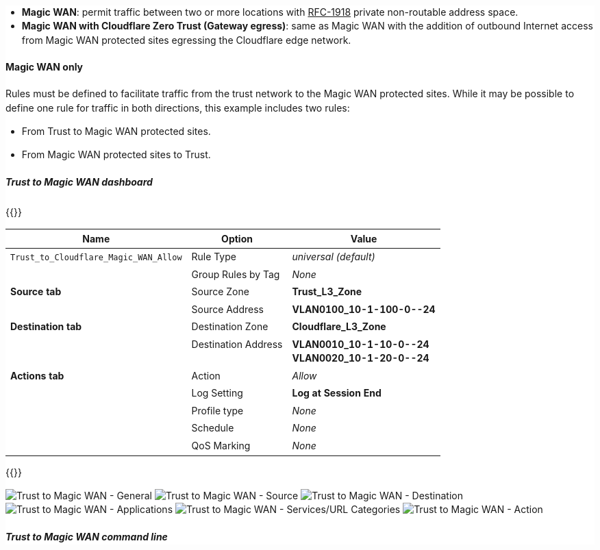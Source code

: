 - **Magic WAN**: permit traffic between two or more locations with [RFC-1918](https://datatracker.ietf.org/doc/html/rfc1918) private non-routable address space.
- **Magic WAN with Cloudflare Zero Trust (Gateway egress)**: same as Magic WAN with the addition of outbound Internet access from Magic WAN protected sites egressing the Cloudflare edge network.

#### Magic WAN only

Rules must be defined to facilitate traffic from the trust network to the Magic WAN protected sites. While it may be possible to define one rule for traffic in both directions, this example includes two rules:

- From Trust to Magic WAN protected sites.

- From Magic WAN protected sites to Trust.


##### Trust to Magic WAN dashboard

{{<table-wrap>}}

| Name                                  | Option              | Value                                                      |
| ------------------------------------- | ------------------- | ---------------------------------------------------------- |
| `Trust_to_Cloudflare_Magic_WAN_Allow` | Rule Type           | _universal (default)_                                      |
|                                       | Group Rules by Tag  | _None_                                                     |
| **Source tab**                        | Source Zone         | **Trust_L3_Zone**                                          |
|                                       | Source Address      | **VLAN0100_10-1-100-0--24**                                |
| **Destination tab**                   | Destination Zone    | **Cloudflare_L3_Zone**                                     |
|                                       | Destination Address | **VLAN0010_10-1-10-0--24** <br> **VLAN0020_10-1-20-0--24** |
| **Actions tab**                       | Action              | _Allow_                                                    |
|                                       | Log Setting         | **Log at Session End**                                     |
|                                       | Profile type        | _None_                                                     |
|                                       | Schedule            | _None_                                                     |
|                                       | QoS Marking         | _None_                                                     |

{{</table-wrap>}}

![Trust to Magic WAN - General](/images/magic-wan/third-party/palo-alto/panw_security_rules/07_trust_to_mwan_general.png)
![Trust to Magic WAN - Source](/images/magic-wan/third-party/palo-alto/panw_security_rules/08_trust_to_mwan_source.png)
![Trust to Magic WAN - Destination](/images/magic-wan/third-party/palo-alto/panw_security_rules/09_trust_to_mwan_dest.png)
![Trust to Magic WAN - Applications](/images/magic-wan/third-party/palo-alto/panw_security_rules/10_trust_to_mwan_apps.png)
![Trust to Magic WAN - Services/URL Categories](/images/magic-wan/third-party/palo-alto/panw_security_rules/11_trust_to_mwan_service-url.png)
![Trust to Magic WAN - Action](/images/magic-wan/third-party/palo-alto/panw_security_rules/12_trust_to_mwan_action.png)

##### Trust to Magic WAN command line
